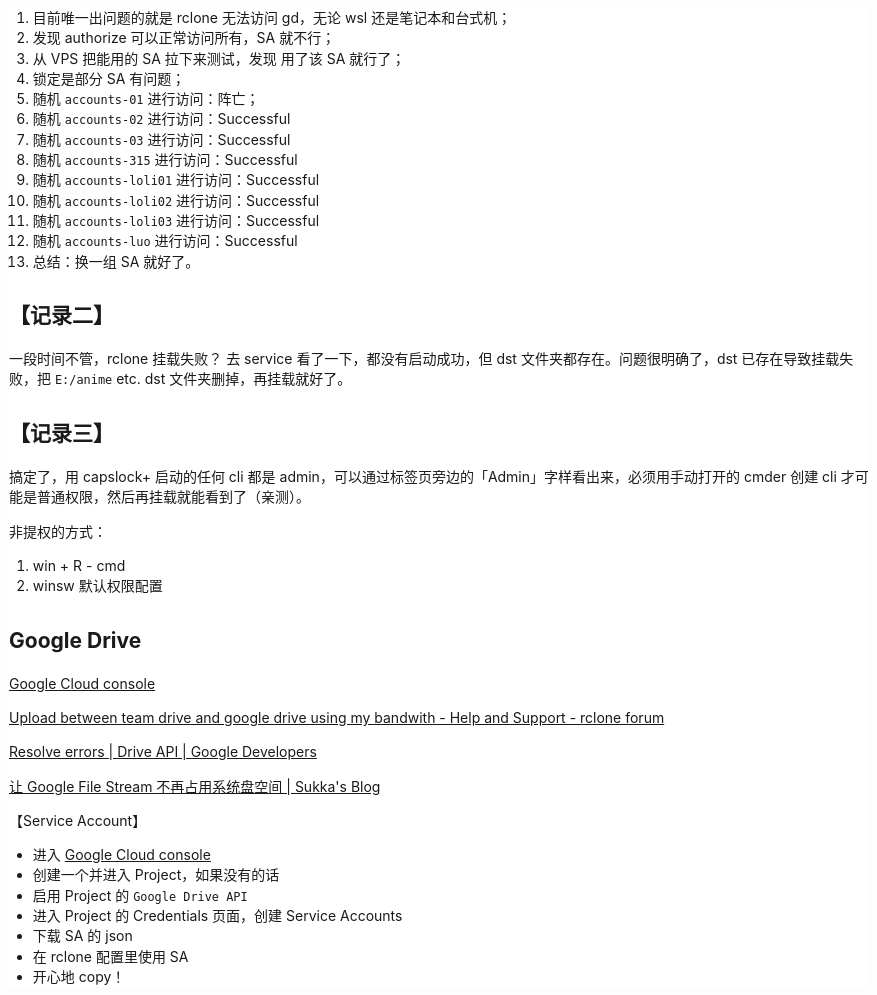 1. 目前唯一出问题的就是 rclone 无法访问 gd，无论 wsl 还是笔记本和台式机；
2. 发现 authorize 可以正常访问所有，SA 就不行；
3. 从 VPS 把能用的 SA 拉下来测试，发现 用了该 SA 就行了；
4. 锁定是部分 SA 有问题；
5. 随机 `accounts-01` 进行访问：阵亡；
6. 随机 `accounts-02` 进行访问：Successful
7. 随机 `accounts-03` 进行访问：Successful
8. 随机 `accounts-315` 进行访问：Successful
9. 随机 `accounts-loli01` 进行访问：Successful
10. 随机 `accounts-loli02` 进行访问：Successful
11. 随机 `accounts-loli03` 进行访问：Successful
12. 随机 `accounts-luo` 进行访问：Successful
13. 总结：换一组 SA 就好了。



## 【记录二】

一段时间不管，rclone 挂载失败？
去 service 看了一下，都没有启动成功，但 dst 文件夹都存在。问题很明确了，dst 已存在导致挂载失败，把 `E:/anime` etc. dst 文件夹删掉，再挂载就好了。



## 【记录三】

搞定了，用 capslock+ 启动的任何 cli 都是 admin，可以通过标签页旁边的「Admin」字样看出来，必须用手动打开的 cmder 创建 cli 才可能是普通权限，然后再挂载就能看到了（亲测）。

非提权的方式：

1. win + R - cmd
2. winsw 默认权限配置


## Google Drive

[Google Cloud console](https://console.cloud.google.com)

[Upload between team drive and google drive using my bandwith - Help and Support - rclone forum](https://forum.rclone.org/t/upload-between-team-drive-and-google-drive-using-my-bandwith/25387)

[Resolve errors  |  Drive API  |  Google Developers](https://developers.google.com/drive/api/guides/handle-errors#resolve_a_403_error_user_rate_limit_exceeded)

[让 Google File Stream 不再占用系统盘空间 | Sukka's Blog](https://blog.skk.moe/post/google-filestream-mount-drive/)


【Service Account】

- 进入 [Google Cloud console](https://console.cloud.google.com)
- 创建一个并进入 Project，如果没有的话
- 启用 Project 的 `Google Drive API`
- 进入 Project 的 Credentials 页面，创建 Service Accounts
- 下载 SA 的 json
- 在 rclone 配置里使用 SA
- 开心地 copy！
